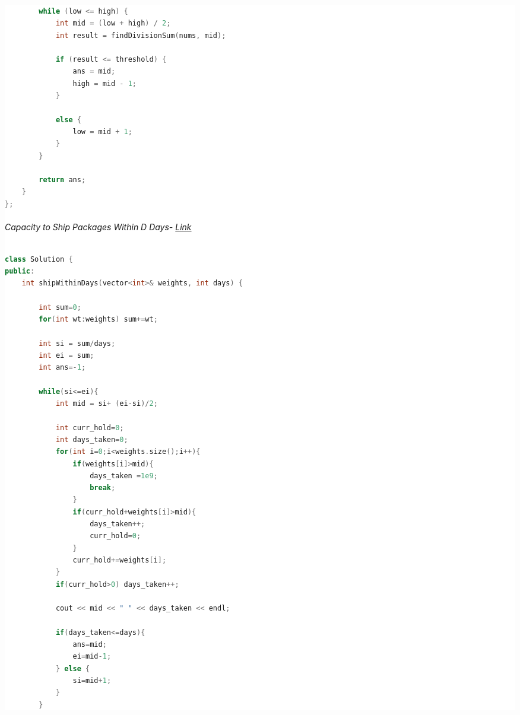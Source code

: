 ```cpp
        while (low <= high) {
            int mid = (low + high) / 2;
            int result = findDivisionSum(nums, mid);
   
            if (result <= threshold) {
                ans = mid;
                high = mid - 1;
            }

            else {
                low = mid + 1;
            }
        }
        
        return ans;
    }
};
```


###### Capacity to Ship Packages Within D Days- [Link](https://leetcode.com/problems/capacity-to-ship-packages-within-d-days/)

```cpp
class Solution {
public:
    int shipWithinDays(vector<int>& weights, int days) {
        
        int sum=0;
        for(int wt:weights) sum+=wt;

        int si = sum/days;
        int ei = sum;
        int ans=-1;

        while(si<=ei){
            int mid = si+ (ei-si)/2;

            int curr_hold=0;
            int days_taken=0;
            for(int i=0;i<weights.size();i++){
                if(weights[i]>mid){
                    days_taken =1e9;
                    break;
                }
                if(curr_hold+weights[i]>mid){
                    days_taken++;
                    curr_hold=0;
                } 
                curr_hold+=weights[i];
            }
            if(curr_hold>0) days_taken++;

            cout << mid << " " << days_taken << endl;

            if(days_taken<=days){
                ans=mid;
                ei=mid-1;
            } else {
                si=mid+1;
            }
        }

```